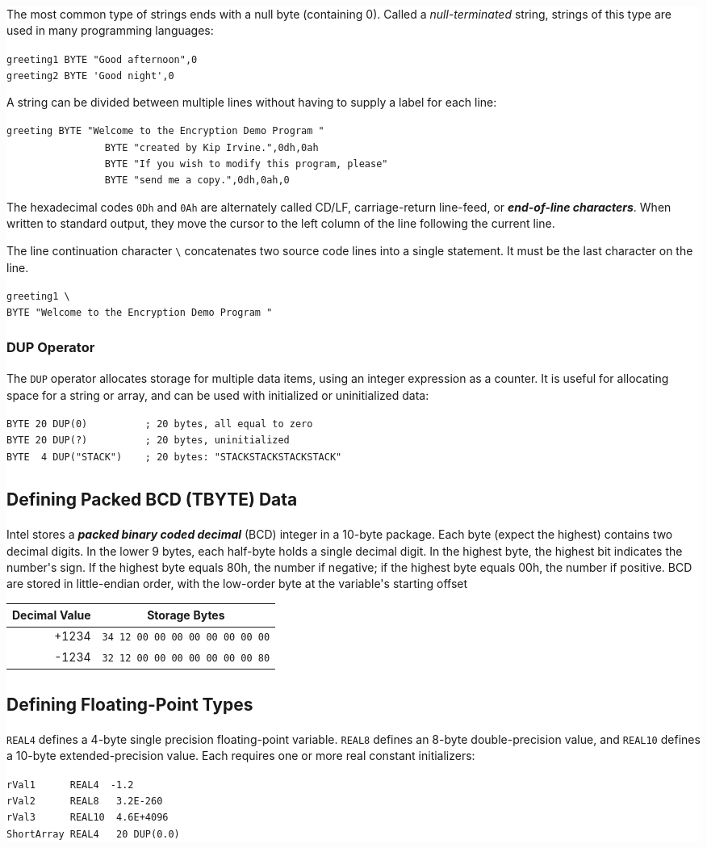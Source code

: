 The most common type of strings ends with a null byte (containing 0). Called a *null-terminated* string, strings of this type are used in many programming languages:

	greeting1 BYTE "Good afternoon",0
	greeting2 BYTE 'Good night',0

A string can be divided between multiple lines without having to supply a label for each line:

	greeting BYTE "Welcome to the Encryption Demo Program "
	                 BYTE "created by Kip Irvine.",0dh,0ah
	                 BYTE "If you wish to modify this program, please"
	                 BYTE "send me a copy.",0dh,0ah,0

The hexadecimal codes `0Dh` and `0Ah` are alternately called CD/LF, carriage-return line-feed, or ***end-of-line characters***. When written to standard output, they move the cursor to the left column of the line following the current line.

The line continuation character `\` concatenates two source code lines into a single statement. It must be the last character on the line. 

	greeting1 \
	BYTE "Welcome to the Encryption Demo Program "

### DUP Operator

The `DUP` operator allocates storage for multiple data items, using an integer expression as a counter. It is useful for allocating space for a string or array, and can be used with initialized or uninitialized data:

	BYTE 20 DUP(0)          ; 20 bytes, all equal to zero
	BYTE 20 DUP(?)          ; 20 bytes, uninitialized
	BYTE  4 DUP("STACK")    ; 20 bytes: "STACKSTACKSTACKSTACK"

## Defining Packed BCD (TBYTE) Data

Intel stores a ***packed binary coded decimal*** (BCD) integer in a 10-byte package. Each byte (expect the highest) contains two decimal digits. In the lower 9 bytes, each half-byte holds a single decimal digit. In the highest byte, the highest bit indicates the number's sign. If the highest byte equals 80h, the number if negative; if the highest byte equals 00h, the number if positive. BCD are stored in little-endian order, with the low-order byte at the variable's starting offset

| Decimal Value | Storage Bytes |
| --: | :-: |
| +1234 | `34 12 00 00 00 00 00 00 00 00` |
| -1234 | `32 12 00 00 00 00 00 00 00 80` |

## Defining Floating-Point Types

`REAL4` defines a 4-byte single precision floating-point variable. `REAL8` defines an 8-byte double-precision value, and `REAL10` defines a 10-byte extended-precision value. Each requires one or more real constant initializers:

	rVal1      REAL4  -1.2
	rVal2      REAL8   3.2E-260
	rVal3      REAL10  4.6E+4096
	ShortArray REAL4   20 DUP(0.0)
